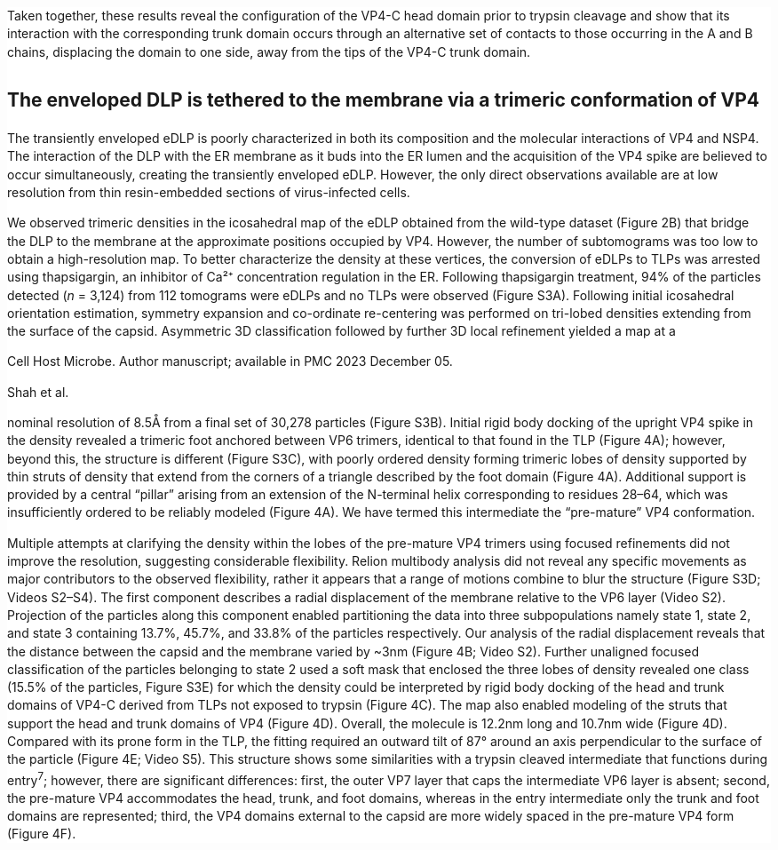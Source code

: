 Taken together, these results reveal the configuration of the VP4-C head domain prior to trypsin cleavage and show that its interaction with the corresponding trunk domain occurs through an alternative set of contacts to those occurring in the A and B chains, displacing the domain to one side, away from the tips of the VP4-C trunk domain.

## The enveloped DLP is tethered to the membrane via a trimeric conformation of VP4

The transiently enveloped eDLP is poorly characterized in both its composition and the molecular interactions of VP4 and NSP4. The interaction of the DLP with the ER membrane as it buds into the ER lumen and the acquisition of the VP4 spike are believed to occur simultaneously, creating the transiently enveloped eDLP. However, the only direct observations available are at low resolution from thin resin-embedded sections of virus-infected cells.

We observed trimeric densities in the icosahedral map of the eDLP obtained from the wild-type dataset (Figure 2B) that bridge the DLP to the membrane at the approximate positions occupied by VP4. However, the number of subtomograms was too low to obtain a high-resolution map. To better characterize the density at these vertices, the conversion of eDLPs to TLPs was arrested using thapsigargin, an inhibitor of Ca²⁺ concentration regulation in the ER. Following thapsigargin treatment, 94% of the particles detected (*n* = 3,124) from 112 tomograms were eDLPs and no TLPs were observed (Figure S3A). Following initial icosahedral orientation estimation, symmetry expansion and co-ordinate re-centering was performed on tri-lobed densities extending from the surface of the capsid. Asymmetric 3D classification followed by further 3D local refinement yielded a map at a

Cell Host Microbe. Author manuscript; available in PMC 2023 December 05.

Shah et al.

nominal resolution of 8.5Å from a final set of 30,278 particles (Figure S3B). Initial rigid body docking of the upright VP4 spike in the density revealed a trimeric foot anchored between VP6 trimers, identical to that found in the TLP (Figure 4A); however, beyond this, the structure is different (Figure S3C), with poorly ordered density forming trimeric lobes of density supported by thin struts of density that extend from the corners of a triangle described by the foot domain (Figure 4A). Additional support is provided by a central “pillar” arising from an extension of the N-terminal helix corresponding to residues 28–64, which was insufficiently ordered to be reliably modeled (Figure 4A). We have termed this intermediate the “pre-mature” VP4 conformation.

Multiple attempts at clarifying the density within the lobes of the pre-mature VP4 trimers using focused refinements did not improve the resolution, suggesting considerable flexibility. Relion multibody analysis did not reveal any specific movements as major contributors to the observed flexibility, rather it appears that a range of motions combine to blur the structure (Figure S3D; Videos S2–S4). The first component describes a radial displacement of the membrane relative to the VP6 layer (Video S2). Projection of the particles along this component enabled partitioning the data into three subpopulations namely state 1, state 2, and state 3 containing 13.7%, 45.7%, and 33.8% of the particles respectively. Our analysis of the radial displacement reveals that the distance between the capsid and the membrane varied by ~3nm (Figure 4B; Video S2). Further unaligned focused classification of the particles belonging to state 2 used a soft mask that enclosed the three lobes of density revealed one class (15.5% of the particles, Figure S3E) for which the density could be interpreted by rigid body docking of the head and trunk domains of VP4-C derived from TLPs not exposed to trypsin (Figure 4C). The map also enabled modeling of the struts that support the head and trunk domains of VP4 (Figure 4D). Overall, the molecule is 12.2nm long and 10.7nm wide (Figure 4D). Compared with its prone form in the TLP, the fitting required an outward tilt of 87° around an axis perpendicular to the surface of the particle (Figure 4E; Video S5). This structure shows some similarities with a trypsin cleaved intermediate that functions during entry<sup>7</sup>; however, there are significant differences: first, the outer VP7 layer that caps the intermediate VP6 layer is absent; second, the pre-mature VP4 accommodates the head, trunk, and foot domains, whereas in the entry intermediate only the trunk and foot domains are represented; third, the VP4 domains external to the capsid are more widely spaced in the pre-mature VP4 form (Figure 4F).
